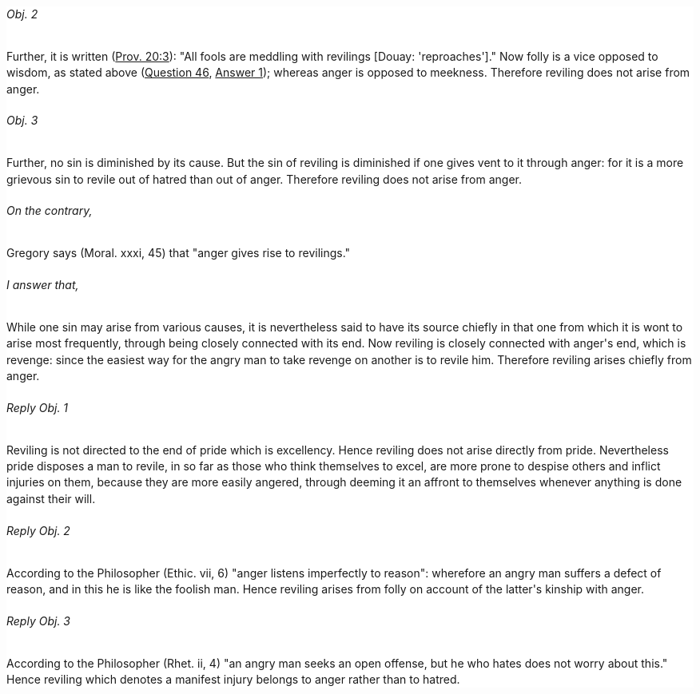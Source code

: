 ###### Obj. 2
Further, it is written ([Prov. 20:3](http://bible.gospelcom.net/bible?Prov++20:3)): "All fools are meddling with revilings \[Douay: 'reproaches'\]." Now folly is a vice opposed to wisdom, as stated above ([Question 46](../../../001.%20Theological%20Virtues/023.%20Charity/46.%20Folly%20Which%20Is%20Opposed%20to%20Wisdom.md), [Answer 1](../../../001.%20Theological%20Virtues/023.%20Charity/46.%20Folly%20Which%20Is%20Opposed%20to%20Wisdom.md#1.%20Whether%20folly%20is%20contrary%20to%20wisdom?%20)); whereas anger is opposed to meekness. Therefore reviling does not arise from anger.  

###### Obj. 3
Further, no sin is diminished by its cause. But the sin of reviling is diminished if one gives vent to it through anger: for it is a more grievous sin to revile out of hatred than out of anger. Therefore reviling does not arise from anger.  

###### On the contrary,
Gregory says (Moral. xxxi, 45) that "anger gives rise to revilings."  

###### I answer that,
While one sin may arise from various causes, it is nevertheless said to have its source chiefly in that one from which it is wont to arise most frequently, through being closely connected with its end. Now reviling is closely connected with anger's end, which is revenge: since the easiest way for the angry man to take revenge on another is to revile him. Therefore reviling arises chiefly from anger.  

###### Reply Obj. 1
Reviling is not directed to the end of pride which is excellency. Hence reviling does not arise directly from pride. Nevertheless pride disposes a man to revile, in so far as those who think themselves to excel, are more prone to despise others and inflict injuries on them, because they are more easily angered, through deeming it an affront to themselves whenever anything is done against their will.  

###### Reply Obj. 2
According to the Philosopher (Ethic. vii, 6) "anger listens imperfectly to reason": wherefore an angry man suffers a defect of reason, and in this he is like the foolish man. Hence reviling arises from folly on account of the latter's kinship with anger.  

###### Reply Obj. 3
According to the Philosopher (Rhet. ii, 4) "an angry man seeks an open offense, but he who hates does not worry about this." Hence reviling which denotes a manifest injury belongs to anger rather than to hatred.